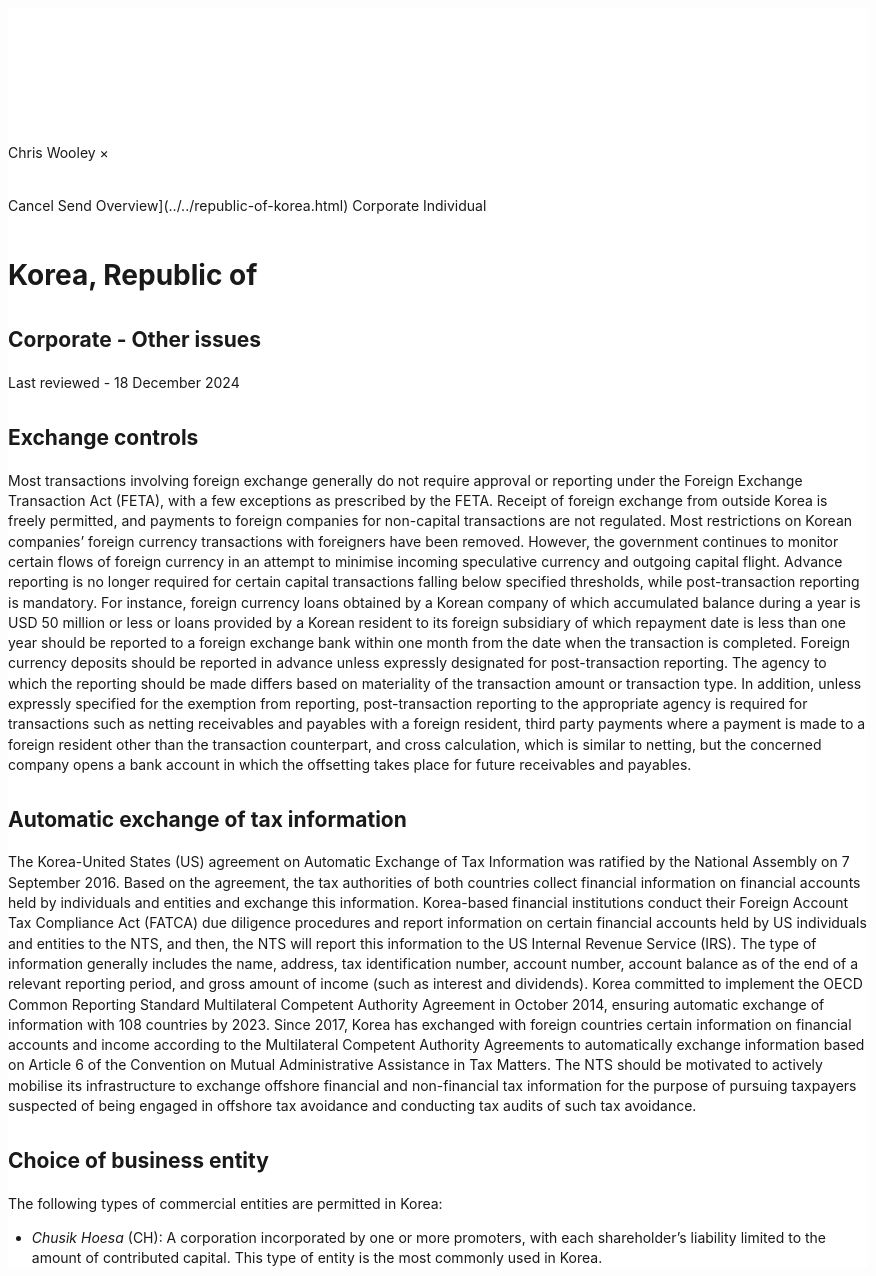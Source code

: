 Chris Wooley
×
![](other-issues.html)
######
Cancel
Send
Overview](../../republic-of-korea.html)
Corporate
Individual
# Korea, Republic of
## Corporate - Other issues
Last reviewed - 18 December 2024
## Exchange controls
Most transactions involving foreign exchange generally do not require approval or reporting under the Foreign Exchange Transaction Act (FETA), with a few exceptions as prescribed by the FETA. Receipt of foreign exchange from outside Korea is freely permitted, and payments to foreign companies for non-capital transactions are not regulated. Most restrictions on Korean companies’ foreign currency transactions with foreigners have been removed. However, the government continues to monitor certain flows of foreign currency in an attempt to minimise incoming speculative currency and outgoing capital flight.
Advance reporting is no longer required for certain capital transactions falling below specified thresholds, while post-transaction reporting is mandatory. For instance, foreign currency loans obtained by a Korean company of which accumulated balance during a year is USD 50 million or less or loans provided by a Korean resident to its foreign subsidiary of which repayment date is less than one year should be reported to a foreign exchange bank within one month from the date when the transaction is completed. Foreign currency deposits should be reported in advance unless expressly designated for post-transaction reporting. The agency to which the reporting should be made differs based on materiality of the transaction amount or transaction type.
In addition, unless expressly specified for the exemption from reporting, post-transaction reporting to the appropriate agency is required for transactions such as netting receivables and payables with a foreign resident, third party payments where a payment is made to a foreign resident other than the transaction counterpart, and cross calculation, which is similar to netting, but the concerned company opens a bank account in which the offsetting takes place for future receivables and payables.
## Automatic exchange of tax information
The Korea-United States (US) agreement on Automatic Exchange of Tax Information was ratified by the National Assembly on 7 September 2016. Based on the agreement, the tax authorities of both countries collect financial information on financial accounts held by individuals and entities and exchange this information. Korea-based financial institutions conduct their Foreign Account Tax Compliance Act (FATCA) due diligence procedures and report information on certain financial accounts held by US individuals and entities to the NTS, and then, the NTS will report this information to the US Internal Revenue Service (IRS). The type of information generally includes the name, address, tax identification number, account number, account balance as of the end of a relevant reporting period, and gross amount of income (such as interest and dividends). Korea committed to implement the OECD Common Reporting Standard Multilateral Competent Authority Agreement in October 2014, ensuring automatic exchange of information with 108 countries by 2023.
Since 2017, Korea has exchanged with foreign countries certain information on financial accounts and income according to the Multilateral Competent Authority Agreements to automatically exchange information based on Article 6 of the Convention on Mutual Administrative Assistance in Tax Matters. The NTS should be motivated to actively mobilise its infrastructure to exchange offshore financial and non-financial tax information for the purpose of pursuing taxpayers suspected of being engaged in offshore tax avoidance and conducting tax audits of such tax avoidance.
## Choice of business entity
The following types of commercial entities are permitted in Korea:
- *Chusik Hoesa* (CH): A corporation incorporated by one or more promoters, with each shareholder’s liability limited to the amount of contributed capital. This type of entity is the most commonly used in Korea.
